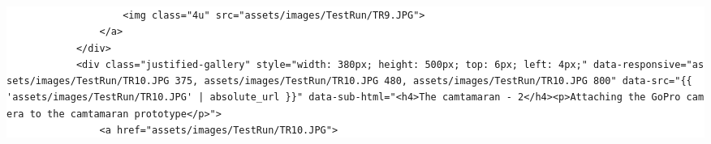                        <img class="4u" src="assets/images/TestRun/TR9.JPG">
                    </a>
                </div>
                <div class="justified-gallery" style="width: 380px; height: 500px; top: 6px; left: 4px;" data-responsive="assets/images/TestRun/TR10.JPG 375, assets/images/TestRun/TR10.JPG 480, assets/images/TestRun/TR10.JPG 800" data-src="{{ 'assets/images/TestRun/TR10.JPG' | absolute_url }}" data-sub-html="<h4>The camtamaran - 2</h4><p>Attaching the GoPro camera to the camtamaran prototype</p>">
                    <a href="assets/images/TestRun/TR10.JPG">